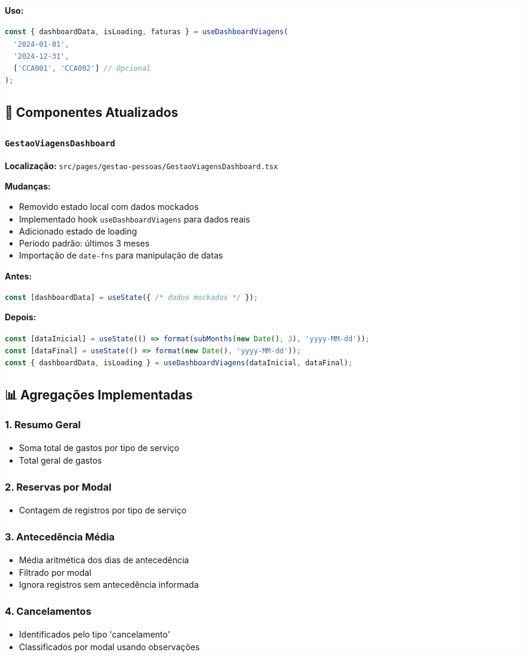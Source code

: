 **Uso:**
```typescript
const { dashboardData, isLoading, faturas } = useDashboardViagens(
  '2024-01-01',
  '2024-12-31',
  ['CCA001', 'CCA002'] // Opcional
);
```

## 🔄 Componentes Atualizados

### `GestaoViagensDashboard`
**Localização:** `src/pages/gestao-pessoas/GestaoViagensDashboard.tsx`

**Mudanças:**
- Removido estado local com dados mockados
- Implementado hook `useDashboardViagens` para dados reais
- Adicionado estado de loading
- Período padrão: últimos 3 meses
- Importação de `date-fns` para manipulação de datas

**Antes:**
```typescript
const [dashboardData] = useState({ /* dados mockados */ });
```

**Depois:**
```typescript
const [dataInicial] = useState(() => format(subMonths(new Date(), 3), 'yyyy-MM-dd'));
const [dataFinal] = useState(() => format(new Date(), 'yyyy-MM-dd'));
const { dashboardData, isLoading } = useDashboardViagens(dataInicial, dataFinal);
```

## 📊 Agregações Implementadas

### 1. Resumo Geral
- Soma total de gastos por tipo de serviço
- Total geral de gastos

### 2. Reservas por Modal
- Contagem de registros por tipo de serviço

### 3. Antecedência Média
- Média aritmética dos dias de antecedência
- Filtrado por modal
- Ignora registros sem antecedência informada

### 4. Cancelamentos
- Identificados pelo tipo 'cancelamento'
- Classificados por modal usando observações
